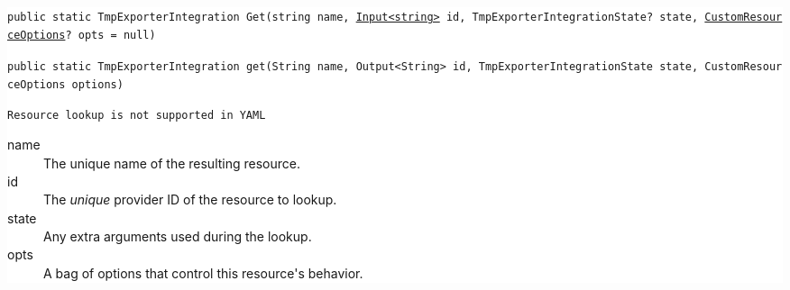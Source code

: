 <div>
<pulumi-choosable type="language" values="csharp">
<div class="highlight"><pre class="chroma"><code class="language-csharp" data-lang="csharp"><span class="k">public static </span><span class="nx">TmpExporterIntegration</span><span class="nf"> Get</span><span class="p">(</span><span class="nx">string</span><span class="p"> </span><span class="nx">name<span class="p">,</span> <span class="nx"><a href="/docs/reference/pkg/dotnet/Pulumi/Pulumi.Input-1.html">Input&lt;string&gt;</a></span><span class="p"> </span><span class="nx">id<span class="p">,</span> <span class="nx">TmpExporterIntegrationState</span><span class="p">? </span><span class="nx">state<span class="p">,</span> <span class="nx"><a href="/docs/reference/pkg/dotnet/Pulumi/Pulumi.CustomResourceOptions.html">CustomResourceOptions</a></span><span class="p">? </span><span class="nx">opts = null<span class="p">)</span></code></pre></div>
</pulumi-choosable>
</div>

<div>
<pulumi-choosable type="language" values="java">
<div class="highlight"><pre class="chroma"><code class="language-java" data-lang="java"><span class="k">public static </span><span class="nx">TmpExporterIntegration</span><span class="nf"> get</span><span class="p">(</span><span class="nx">String</span><span class="p"> </span><span class="nx">name<span class="p">,</span> <span class="nx">Output&lt;String&gt;</span><span class="p"> </span><span class="nx">id<span class="p">,</span> <span class="nx">TmpExporterIntegrationState</span><span class="p"> </span><span class="nx">state<span class="p">,</span> <span class="nx">CustomResourceOptions</span><span class="p"> </span><span class="nx">options<span class="p">)</span></code></pre></div>
</pulumi-choosable>
</div>

<div>
<pulumi-choosable type="language" values="yaml">
<div class="highlight"><pre class="chroma"><code class="language-yaml" data-lang="yaml">Resource lookup is not supported in YAML</code></pre></div>
</pulumi-choosable>
</div>

<div>
<pulumi-choosable type="language" values="javascript,typescript">

<dl class="resources-properties">
    <dt class="property-required" title="Required">
        <span>name</span>
        <span class="property-indicator"></span>
    </dt>
    <dd>The unique name of the resulting resource.</dd>
    <dt class="property-required" title="Required">
        <span>id</span>
        <span class="property-indicator"></span>
    </dt>
    <dd>The <em>unique</em> provider ID of the resource to lookup.</dd>
    <dt class="property-optional" title="Optional">
        <span>state</span>
        <span class="property-indicator"></span>
    </dt>
    <dd>Any extra arguments used during the lookup.</dd>
    <dt class="property-optional" title="Optional">
        <span>opts</span>
        <span class="property-indicator"></span>
    </dt>
    <dd>A bag of options that control this resource's behavior.</dd>
</dl>
